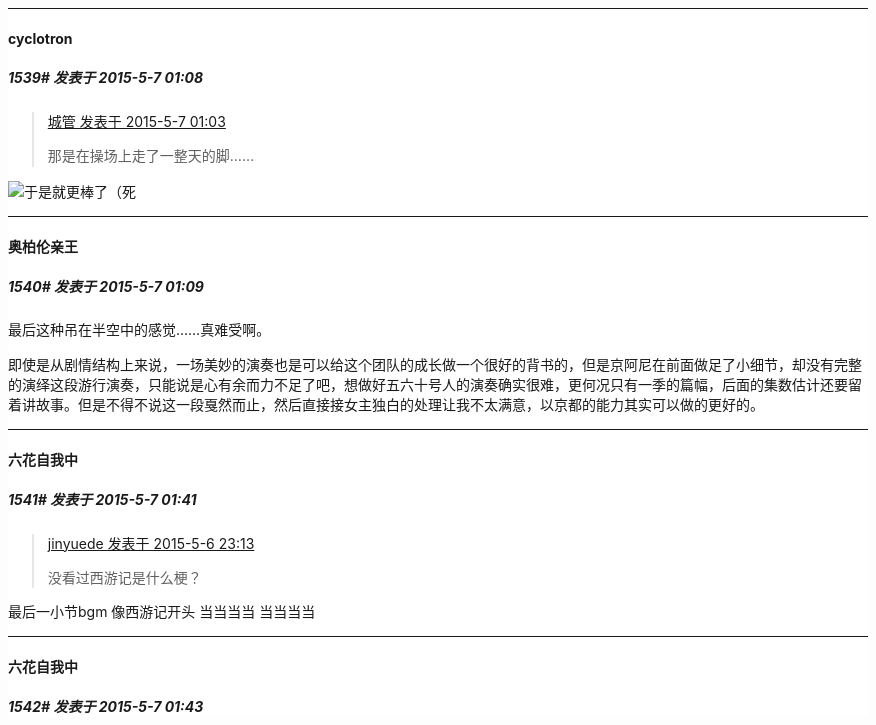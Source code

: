 
-----

####  cyclotron  
##### 1539#       发表于 2015-5-7 01:08



<blockquote><a href="httphttps://bbs.saraba1st.com/2b/forum.php?mod=redirect&amp;goto=findpost&amp;pid=28879097&amp;ptid=1085129" target="_blank">城管 发表于 2015-5-7 01:03</a>

那是在操场上走了一整天的脚……</blockquote>
<img src="https://static.saraba1st.com/image/smiley/dym/149.gif" referrerpolicy="no-referrer">于是就更棒了（死







-----

####  奥柏伦亲王  
##### 1540#       发表于 2015-5-7 01:09




最后这种吊在半空中的感觉……真难受啊。


即使是从剧情结构上来说，一场美妙的演奏也是可以给这个团队的成长做一个很好的背书的，但是京阿尼在前面做足了小细节，却没有完整的演绎这段游行演奏，只能说是心有余而力不足了吧，想做好五六十号人的演奏确实很难，更何况只有一季的篇幅，后面的集数估计还要留着讲故事。但是不得不说这一段戛然而止，然后直接接女主独白的处理让我不太满意，以京都的能力其实可以做的更好的。







-----

####  六花自我中  
##### 1541#       发表于 2015-5-7 01:41



<blockquote><a href="httphttps://bbs.saraba1st.com/2b/forum.php?mod=redirect&amp;goto=findpost&amp;pid=28878391&amp;ptid=1085129" target="_blank">jinyuede 发表于 2015-5-6 23:13</a>

没看过西游记是什么梗？</blockquote>
最后一小节bgm 像西游记开头 当当当当 当当当当







-----

####  六花自我中  
##### 1542#       发表于 2015-5-7 01:43



